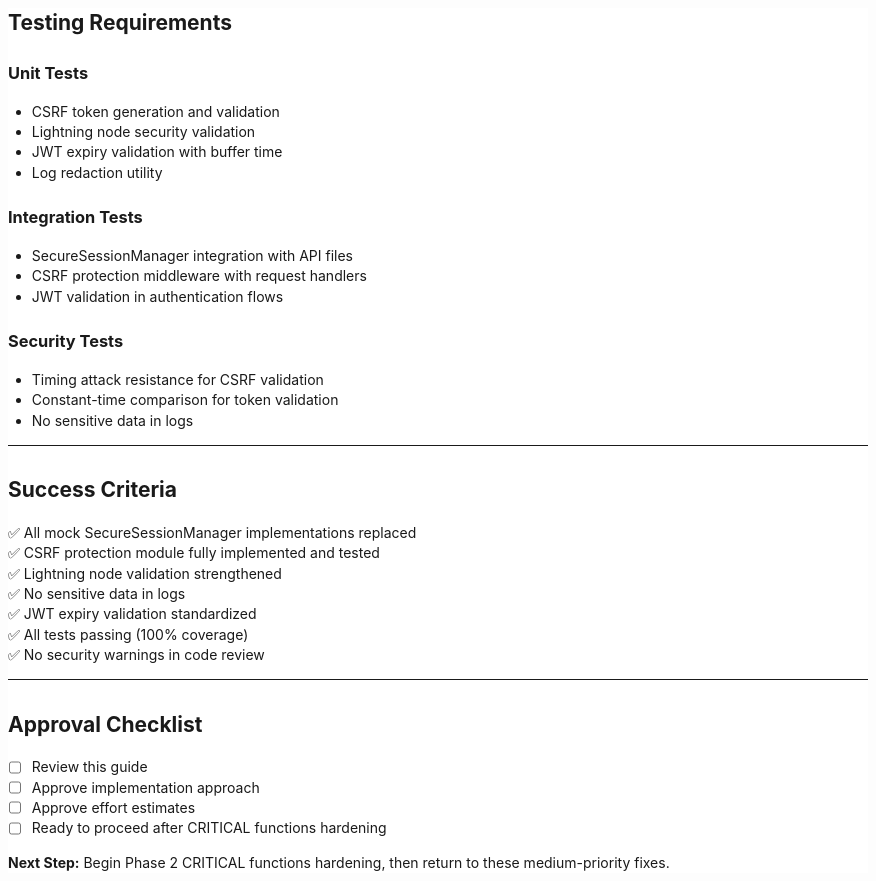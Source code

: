 
## Testing Requirements

### Unit Tests
- CSRF token generation and validation
- Lightning node security validation
- JWT expiry validation with buffer time
- Log redaction utility

### Integration Tests
- SecureSessionManager integration with API files
- CSRF protection middleware with request handlers
- JWT validation in authentication flows

### Security Tests
- Timing attack resistance for CSRF validation
- Constant-time comparison for token validation
- No sensitive data in logs

---

## Success Criteria

✅ All mock SecureSessionManager implementations replaced  
✅ CSRF protection module fully implemented and tested  
✅ Lightning node validation strengthened  
✅ No sensitive data in logs  
✅ JWT expiry validation standardized  
✅ All tests passing (100% coverage)  
✅ No security warnings in code review  

---

## Approval Checklist

- [ ] Review this guide
- [ ] Approve implementation approach
- [ ] Approve effort estimates
- [ ] Ready to proceed after CRITICAL functions hardening

**Next Step:** Begin Phase 2 CRITICAL functions hardening, then return to these medium-priority fixes.

